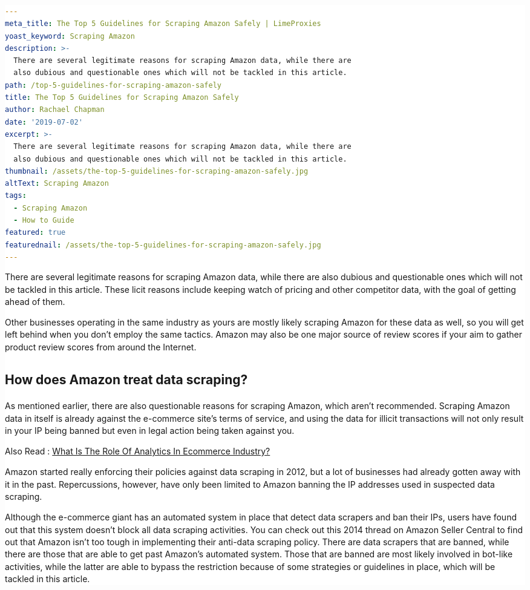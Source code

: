 ```yaml
---
meta_title: The Top 5 Guidelines for Scraping Amazon Safely | LimeProxies
yoast_keyword: Scraping Amazon
description: >-
  There are several legitimate reasons for scraping Amazon data, while there are
  also dubious and questionable ones which will not be tackled in this article.
path: /top-5-guidelines-for-scraping-amazon-safely
title: The Top 5 Guidelines for Scraping Amazon Safely
author: Rachael Chapman
date: '2019-07-02'
excerpt: >-
  There are several legitimate reasons for scraping Amazon data, while there are
  also dubious and questionable ones which will not be tackled in this article. 
thumbnail: /assets/the-top-5-guidelines-for-scraping-amazon-safely.jpg
altText: Scraping Amazon
tags:
  - Scraping Amazon
  - How to Guide
featured: true
featurednail: /assets/the-top-5-guidelines-for-scraping-amazon-safely.jpg
---
```

There are several legitimate reasons for scraping Amazon data, while there are also dubious and questionable ones which will not be tackled in this article. These licit reasons include keeping watch of pricing and other competitor data, with the goal of getting ahead of them. 

Other businesses operating in the same industry as yours are mostly likely scraping Amazon for these data as well, so you will get left behind when you don’t employ the same tactics. Amazon may also be one major source of review scores if your aim to gather product review scores from around the Internet. 

## How does Amazon treat data scraping?

As mentioned earlier, there are also questionable reasons for scraping Amazon, which aren’t recommended. Scraping Amazon data in itself is already against the e-commerce site’s terms of service, and using the data for illicit transactions will not only result in your IP being banned but even in legal action being taken against you.

Also Read : [What Is The Role Of Analytics In Ecommerce Industry?
](https://purple-rain.netlify.com/blog/what-is-the-role-of-analytics-in-ecommerce-industry/)

Amazon started really enforcing their policies against data scraping in 2012, but a lot of businesses had already gotten away with it in the past. Repercussions, however, have only been limited to Amazon banning the IP addresses used in suspected data scraping. 

Although the e-commerce giant has an automated system in place that detect data scrapers and ban their IPs, users have found out that this system doesn’t block all data scraping activities. You can check out this 2014 thread on Amazon Seller Central to find out that Amazon isn’t too tough in implementing their anti-data scraping policy. There are data scrapers that are banned, while there are those that are able to get past Amazon’s automated system. Those that are banned are most likely involved in bot-like activities, while the latter are able to bypass the restriction because of some strategies or guidelines in place, which will be tackled in this article.
